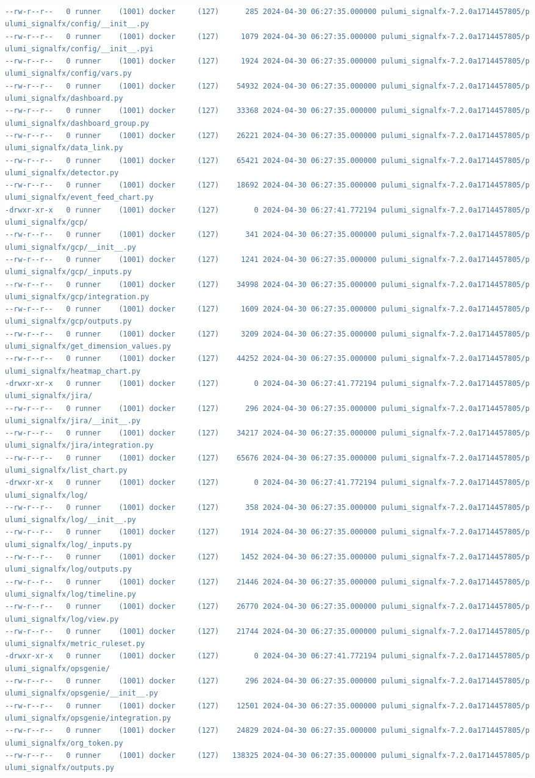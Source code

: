 ```diff
--rw-r--r--   0 runner    (1001) docker     (127)      285 2024-04-30 06:27:35.000000 pulumi_signalfx-7.2.0a1714457805/pulumi_signalfx/config/__init__.py
--rw-r--r--   0 runner    (1001) docker     (127)     1079 2024-04-30 06:27:35.000000 pulumi_signalfx-7.2.0a1714457805/pulumi_signalfx/config/__init__.pyi
--rw-r--r--   0 runner    (1001) docker     (127)     1924 2024-04-30 06:27:35.000000 pulumi_signalfx-7.2.0a1714457805/pulumi_signalfx/config/vars.py
--rw-r--r--   0 runner    (1001) docker     (127)    54932 2024-04-30 06:27:35.000000 pulumi_signalfx-7.2.0a1714457805/pulumi_signalfx/dashboard.py
--rw-r--r--   0 runner    (1001) docker     (127)    33368 2024-04-30 06:27:35.000000 pulumi_signalfx-7.2.0a1714457805/pulumi_signalfx/dashboard_group.py
--rw-r--r--   0 runner    (1001) docker     (127)    26221 2024-04-30 06:27:35.000000 pulumi_signalfx-7.2.0a1714457805/pulumi_signalfx/data_link.py
--rw-r--r--   0 runner    (1001) docker     (127)    65421 2024-04-30 06:27:35.000000 pulumi_signalfx-7.2.0a1714457805/pulumi_signalfx/detector.py
--rw-r--r--   0 runner    (1001) docker     (127)    18692 2024-04-30 06:27:35.000000 pulumi_signalfx-7.2.0a1714457805/pulumi_signalfx/event_feed_chart.py
-drwxr-xr-x   0 runner    (1001) docker     (127)        0 2024-04-30 06:27:41.772194 pulumi_signalfx-7.2.0a1714457805/pulumi_signalfx/gcp/
--rw-r--r--   0 runner    (1001) docker     (127)      341 2024-04-30 06:27:35.000000 pulumi_signalfx-7.2.0a1714457805/pulumi_signalfx/gcp/__init__.py
--rw-r--r--   0 runner    (1001) docker     (127)     1241 2024-04-30 06:27:35.000000 pulumi_signalfx-7.2.0a1714457805/pulumi_signalfx/gcp/_inputs.py
--rw-r--r--   0 runner    (1001) docker     (127)    34998 2024-04-30 06:27:35.000000 pulumi_signalfx-7.2.0a1714457805/pulumi_signalfx/gcp/integration.py
--rw-r--r--   0 runner    (1001) docker     (127)     1609 2024-04-30 06:27:35.000000 pulumi_signalfx-7.2.0a1714457805/pulumi_signalfx/gcp/outputs.py
--rw-r--r--   0 runner    (1001) docker     (127)     3209 2024-04-30 06:27:35.000000 pulumi_signalfx-7.2.0a1714457805/pulumi_signalfx/get_dimension_values.py
--rw-r--r--   0 runner    (1001) docker     (127)    44252 2024-04-30 06:27:35.000000 pulumi_signalfx-7.2.0a1714457805/pulumi_signalfx/heatmap_chart.py
-drwxr-xr-x   0 runner    (1001) docker     (127)        0 2024-04-30 06:27:41.772194 pulumi_signalfx-7.2.0a1714457805/pulumi_signalfx/jira/
--rw-r--r--   0 runner    (1001) docker     (127)      296 2024-04-30 06:27:35.000000 pulumi_signalfx-7.2.0a1714457805/pulumi_signalfx/jira/__init__.py
--rw-r--r--   0 runner    (1001) docker     (127)    34217 2024-04-30 06:27:35.000000 pulumi_signalfx-7.2.0a1714457805/pulumi_signalfx/jira/integration.py
--rw-r--r--   0 runner    (1001) docker     (127)    65676 2024-04-30 06:27:35.000000 pulumi_signalfx-7.2.0a1714457805/pulumi_signalfx/list_chart.py
-drwxr-xr-x   0 runner    (1001) docker     (127)        0 2024-04-30 06:27:41.772194 pulumi_signalfx-7.2.0a1714457805/pulumi_signalfx/log/
--rw-r--r--   0 runner    (1001) docker     (127)      358 2024-04-30 06:27:35.000000 pulumi_signalfx-7.2.0a1714457805/pulumi_signalfx/log/__init__.py
--rw-r--r--   0 runner    (1001) docker     (127)     1914 2024-04-30 06:27:35.000000 pulumi_signalfx-7.2.0a1714457805/pulumi_signalfx/log/_inputs.py
--rw-r--r--   0 runner    (1001) docker     (127)     1452 2024-04-30 06:27:35.000000 pulumi_signalfx-7.2.0a1714457805/pulumi_signalfx/log/outputs.py
--rw-r--r--   0 runner    (1001) docker     (127)    21446 2024-04-30 06:27:35.000000 pulumi_signalfx-7.2.0a1714457805/pulumi_signalfx/log/timeline.py
--rw-r--r--   0 runner    (1001) docker     (127)    26770 2024-04-30 06:27:35.000000 pulumi_signalfx-7.2.0a1714457805/pulumi_signalfx/log/view.py
--rw-r--r--   0 runner    (1001) docker     (127)    21744 2024-04-30 06:27:35.000000 pulumi_signalfx-7.2.0a1714457805/pulumi_signalfx/metric_ruleset.py
-drwxr-xr-x   0 runner    (1001) docker     (127)        0 2024-04-30 06:27:41.772194 pulumi_signalfx-7.2.0a1714457805/pulumi_signalfx/opsgenie/
--rw-r--r--   0 runner    (1001) docker     (127)      296 2024-04-30 06:27:35.000000 pulumi_signalfx-7.2.0a1714457805/pulumi_signalfx/opsgenie/__init__.py
--rw-r--r--   0 runner    (1001) docker     (127)    12501 2024-04-30 06:27:35.000000 pulumi_signalfx-7.2.0a1714457805/pulumi_signalfx/opsgenie/integration.py
--rw-r--r--   0 runner    (1001) docker     (127)    24829 2024-04-30 06:27:35.000000 pulumi_signalfx-7.2.0a1714457805/pulumi_signalfx/org_token.py
--rw-r--r--   0 runner    (1001) docker     (127)   138325 2024-04-30 06:27:35.000000 pulumi_signalfx-7.2.0a1714457805/pulumi_signalfx/outputs.py
```